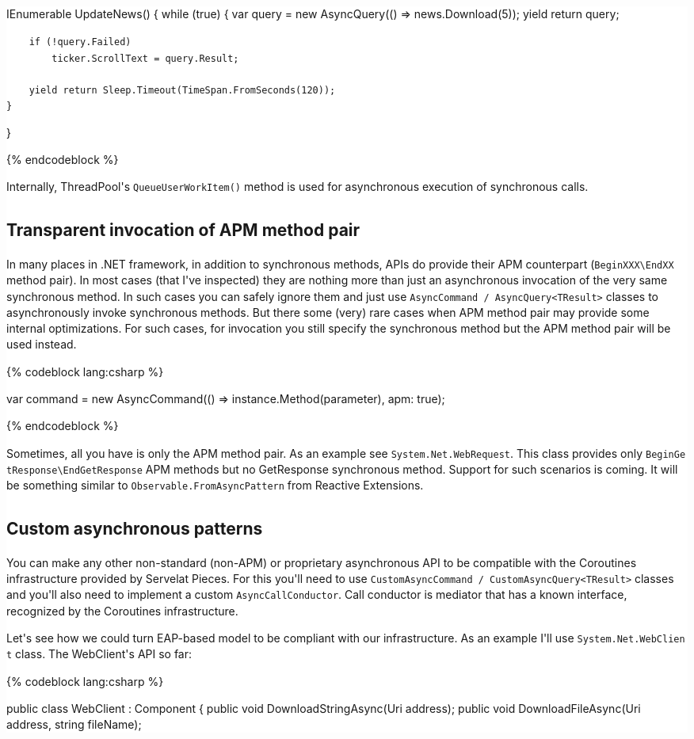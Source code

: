 IEnumerable<IAction> UpdateNews()
{
    while (true)
    {
        var query = new AsyncQuery<string>(() => news.Download(5));
        yield return query;

        if (!query.Failed)
            ticker.ScrollText = query.Result;

        yield return Sleep.Timeout(TimeSpan.FromSeconds(120));
    }
}

{% endcodeblock %}

Internally, ThreadPool's `QueueUserWorkItem()` method is used for asynchronous execution of synchronous calls.

## Transparent invocation of APM method pair ##

In many places in .NET framework, in addition to synchronous methods, APIs do provide their APM counterpart (`BeginXXX\EndXX` method pair). In most cases (that I've inspected) they are nothing more than just an asynchronous invocation of the very same synchronous method. In such cases you can safely ignore them and just use `AsyncCommand / AsyncQuery<TResult>` classes to asynchronously invoke synchronous methods. But there some (very) rare cases when APM method pair may provide some internal optimizations. For such cases, for invocation you still specify the synchronous method but the APM method pair will be used instead.

{% codeblock lang:csharp %}

var command = new AsyncCommand(() => instance.Method(parameter), apm: true);

{% endcodeblock %}

Sometimes, all you have is only the APM method pair. As an example see `System.Net.WebRequest`. This class provides only `BeginGetResponse\EndGetResponse` APM methods but no GetResponse synchronous method. Support for such scenarios is coming. It will be something similar to `Observable.FromAsyncPattern` from Reactive Extensions.

## Custom asynchronous patterns ##

You can make any other non-standard (non-APM) or proprietary asynchronous API to be compatible with the Coroutines infrastructure provided by Servelat Pieces. For this you'll need to use `CustomAsyncCommand / CustomAsyncQuery<TResult>` classes and you'll also need to implement a custom `AsyncCallConductor`. Call conductor is mediator that has a known interface, recognized by the Coroutines infrastructure.

Let's see how we could turn EAP-based model to be compliant with our infrastructure. As an example I'll use `System.Net.WebClient` class. The WebClient's API so far:

{% codeblock lang:csharp %}

public class WebClient : Component
{
    public void DownloadStringAsync(Uri address);
    public void DownloadFileAsync(Uri address, string fileName);
